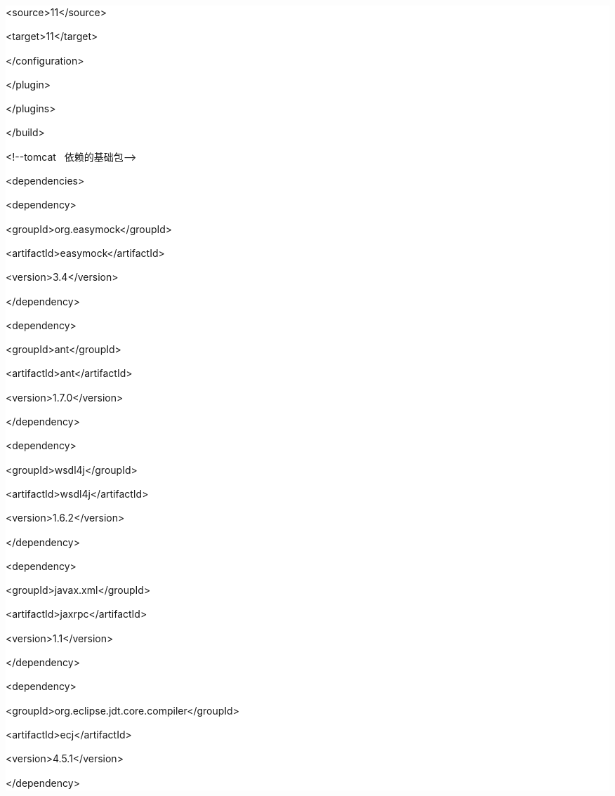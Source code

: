 \<source\>11\</source\>

\<target\>11\</target\>

\</configuration\>

\</plugin\>

\</plugins\>

\</build\>

\<!\--tomcat   依赖的基础包\--\>

\<dependencies\>

\<dependency\>

\<groupId\>org.easymock\</groupId\>

\<artifactId\>easymock\</artifactId\>

\<version\>3.4\</version\>

\</dependency\>

\<dependency\>

\<groupId\>ant\</groupId\>

\<artifactId\>ant\</artifactId\>

<version\>1.7.0\</version\>

\</dependency\>

\<dependency\>

\<groupId\>wsdl4j\</groupId\>

\<artifactId\>wsdl4j\</artifactId\>

\<version\>1.6.2\</version\>

\</dependency\>

\<dependency\>

\<groupId\>javax.xml\</groupId\>

\<artifactId\>jaxrpc\</artifactId\>

\<version\>1.1\</version\>

\</dependency\>

\<dependency\>

\<groupId\>org.eclipse.jdt.core.compiler\</groupId\>

\<artifactId\>ecj\</artifactId\>

\<version\>4.5.1\</version\>

\</dependency\>
